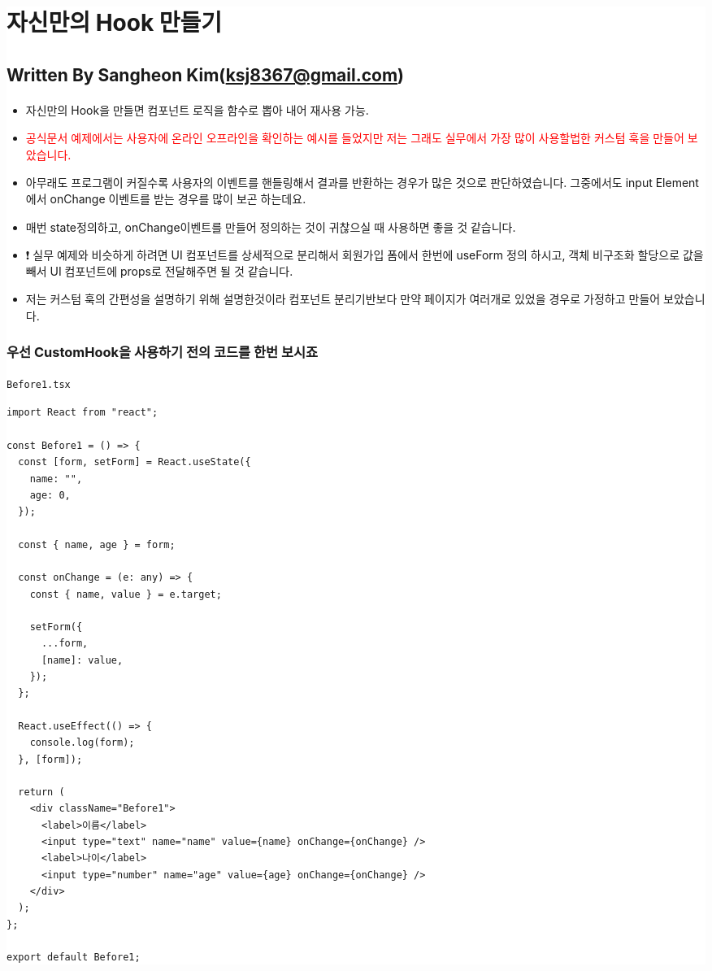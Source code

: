 # 자신만의 Hook 만들기

## Written By Sangheon Kim(ksj8367@gmail.com)

- 자신만의 Hook을 만들면 컴포넌트 로직을 함수로 뽑아 내어 재사용 가능.
- <span style="color:red;">공식문서 예제에서는 사용자에 온라인 오프라인을 확인하는 예시를 들었지만 저는 그래도 실무에서 가장 많이 사용할법한 커스텀 훅을 만들어 보았습니다. </span>

- 아무래도 프로그램이 커질수록 사용자의 이벤트를 핸들링해서 결과를 반환하는 경우가 많은 것으로 판단하였습니다. 그중에서도 input Element에서 onChange 이벤트를 받는 경우를 많이 보곤 하는데요.
- 매번 state정의하고, onChange이벤트를 만들어 정의하는 것이 귀찮으실 때 사용하면 좋을 것 같습니다.
- ❗️ 실무 예제와 비슷하게 하려면 UI 컴포넌트를 상세적으로 분리해서 회원가입 폼에서 한번에 useForm 정의 하시고, 객체 비구조화 할당으로 값을 빼서 UI 컴포넌트에 props로 전달해주면 될 것 같습니다.
- 저는 커스텀 훅의 간편성을 설명하기 위해 설명한것이라 컴포넌트 분리기반보다 만약 페이지가 여러개로 있었을 경우로 가정하고 만들어 보았습니다.

### 우선 CustomHook을 사용하기 전의 코드를 한번 보시죠

`Before1.tsx`

```tsx
import React from "react";

const Before1 = () => {
  const [form, setForm] = React.useState({
    name: "",
    age: 0,
  });

  const { name, age } = form;

  const onChange = (e: any) => {
    const { name, value } = e.target;

    setForm({
      ...form,
      [name]: value,
    });
  };

  React.useEffect(() => {
    console.log(form);
  }, [form]);

  return (
    <div className="Before1">
      <label>이름</label>
      <input type="text" name="name" value={name} onChange={onChange} />
      <label>나이</label>
      <input type="number" name="age" value={age} onChange={onChange} />
    </div>
  );
};

export default Before1;
```
